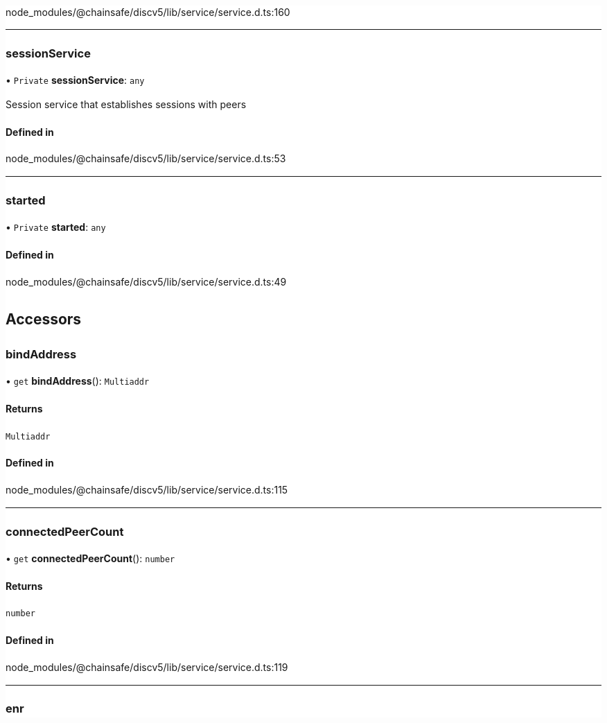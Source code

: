 node_modules/@chainsafe/discv5/lib/service/service.d.ts:160

___

### sessionService

• `Private` **sessionService**: `any`

Session service that establishes sessions with peers

#### Defined in

node_modules/@chainsafe/discv5/lib/service/service.d.ts:53

___

### started

• `Private` **started**: `any`

#### Defined in

node_modules/@chainsafe/discv5/lib/service/service.d.ts:49

## Accessors

### bindAddress

• `get` **bindAddress**(): `Multiaddr`

#### Returns

`Multiaddr`

#### Defined in

node_modules/@chainsafe/discv5/lib/service/service.d.ts:115

___

### connectedPeerCount

• `get` **connectedPeerCount**(): `number`

#### Returns

`number`

#### Defined in

node_modules/@chainsafe/discv5/lib/service/service.d.ts:119

___

### enr
